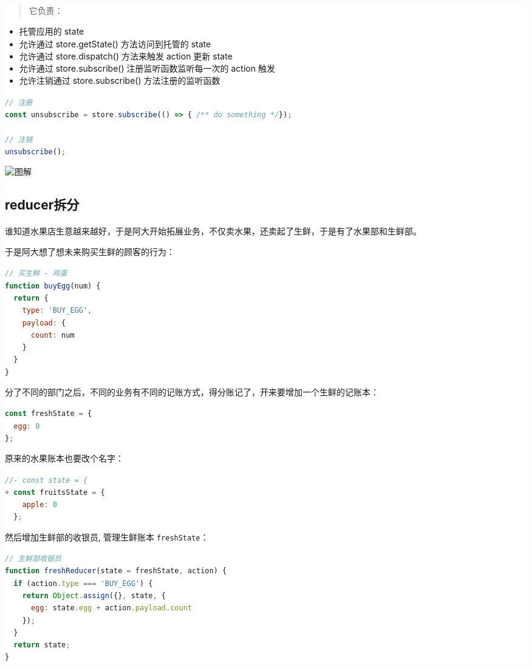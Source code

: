 > 它负责：
* 托管应用的 state
* 允许通过 store.getState() 方法访问到托管的 state
* 允许通过 store.dispatch() 方法来触发 action 更新 state
* 允许通过 store.subscribe() 注册监听函数监听每一次的 action 触发
* 允许注销通过 store.subscribe() 方法注册的监听函数

```js
// 注册
const unsubscribe = store.subscribe(() => { /** do something */});

// 注销
unsubscribe();
```

![图解](https://user-gold-cdn.xitu.io/2018/4/18/162d7d65eb48257f?imageView2/0/w/1280/h/960/format/webp/ignore-error/1)

## reducer拆分

谁知道水果店生意越来越好，于是阿大开始拓展业务，不仅卖水果，还卖起了生鲜，于是有了水果部和生鲜部。

于是阿大想了想未来购买生鲜的顾客的行为：

```js
// 买生鲜 - 鸡蛋
function buyEgg(num) {
  return {
    type: 'BUY_EGG',
    payload: {
      count: num
    }
  }
}
```

分了不同的部门之后，不同的业务有不同的记账方式，得分账记了，开来要增加一个生鲜的记账本：

```js
const freshState = {
  egg: 0
};
```

原来的水果账本也要改个名字：

```js
//- const state = {
+ const fruitsState = {
    apple: 0
  };
```

然后增加生鲜部的收银员, 管理生鲜账本 `freshState`：

```js
// 生鲜部收银员
function freshReducer(state = freshState, action) {
  if (action.type === 'BUY_EGG') {
    return Object.assign({}, state, {
      egg: state.egg + action.payload.count
    });
  }
  return state;
}
```
